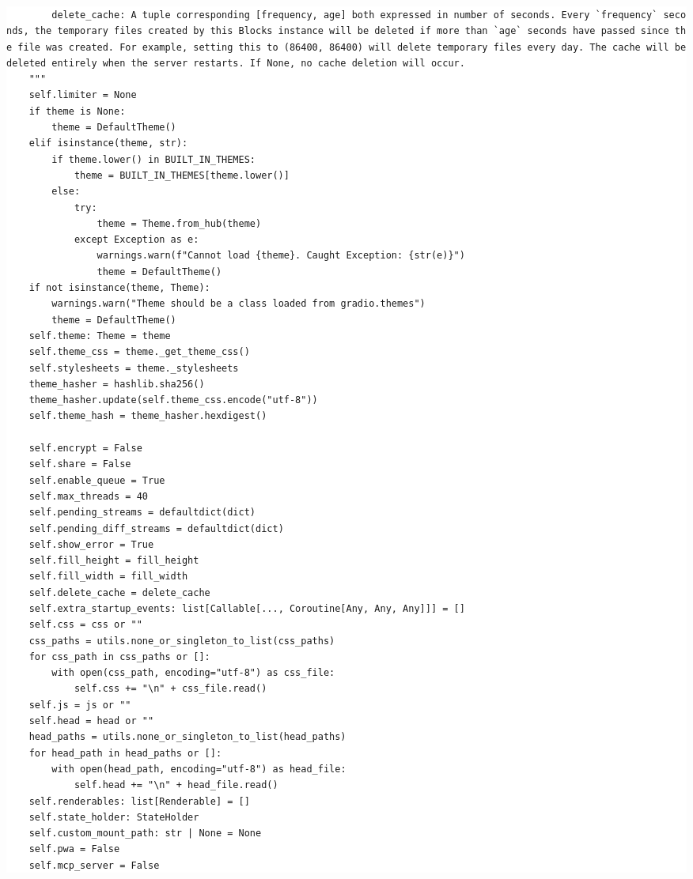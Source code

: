             delete_cache: A tuple corresponding [frequency, age] both expressed in number of seconds. Every `frequency` seconds, the temporary files created by this Blocks instance will be deleted if more than `age` seconds have passed since the file was created. For example, setting this to (86400, 86400) will delete temporary files every day. The cache will be deleted entirely when the server restarts. If None, no cache deletion will occur.
        """
        self.limiter = None
        if theme is None:
            theme = DefaultTheme()
        elif isinstance(theme, str):
            if theme.lower() in BUILT_IN_THEMES:
                theme = BUILT_IN_THEMES[theme.lower()]
            else:
                try:
                    theme = Theme.from_hub(theme)
                except Exception as e:
                    warnings.warn(f"Cannot load {theme}. Caught Exception: {str(e)}")
                    theme = DefaultTheme()
        if not isinstance(theme, Theme):
            warnings.warn("Theme should be a class loaded from gradio.themes")
            theme = DefaultTheme()
        self.theme: Theme = theme
        self.theme_css = theme._get_theme_css()
        self.stylesheets = theme._stylesheets
        theme_hasher = hashlib.sha256()
        theme_hasher.update(self.theme_css.encode("utf-8"))
        self.theme_hash = theme_hasher.hexdigest()

        self.encrypt = False
        self.share = False
        self.enable_queue = True
        self.max_threads = 40
        self.pending_streams = defaultdict(dict)
        self.pending_diff_streams = defaultdict(dict)
        self.show_error = True
        self.fill_height = fill_height
        self.fill_width = fill_width
        self.delete_cache = delete_cache
        self.extra_startup_events: list[Callable[..., Coroutine[Any, Any, Any]]] = []
        self.css = css or ""
        css_paths = utils.none_or_singleton_to_list(css_paths)
        for css_path in css_paths or []:
            with open(css_path, encoding="utf-8") as css_file:
                self.css += "\n" + css_file.read()
        self.js = js or ""
        self.head = head or ""
        head_paths = utils.none_or_singleton_to_list(head_paths)
        for head_path in head_paths or []:
            with open(head_path, encoding="utf-8") as head_file:
                self.head += "\n" + head_file.read()
        self.renderables: list[Renderable] = []
        self.state_holder: StateHolder
        self.custom_mount_path: str | None = None
        self.pwa = False
        self.mcp_server = False
